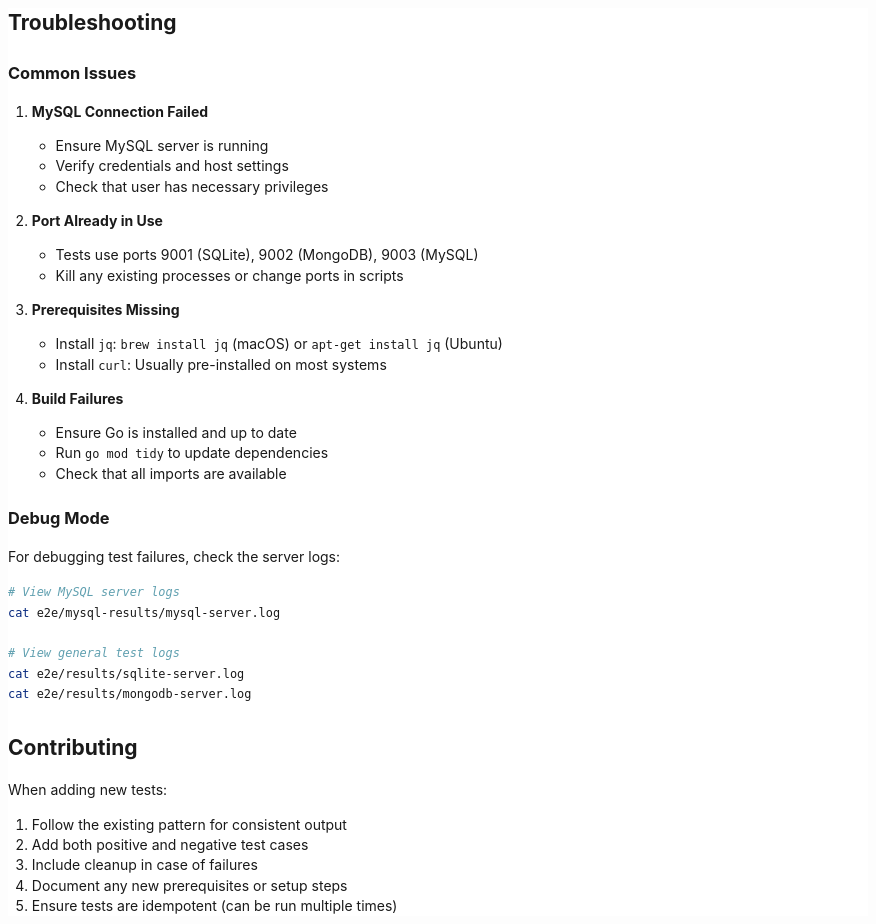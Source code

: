 
## Troubleshooting

### Common Issues

1. **MySQL Connection Failed**
   - Ensure MySQL server is running
   - Verify credentials and host settings
   - Check that user has necessary privileges

2. **Port Already in Use**
   - Tests use ports 9001 (SQLite), 9002 (MongoDB), 9003 (MySQL)
   - Kill any existing processes or change ports in scripts

3. **Prerequisites Missing**
   - Install `jq`: `brew install jq` (macOS) or `apt-get install jq` (Ubuntu)
   - Install `curl`: Usually pre-installed on most systems

4. **Build Failures**
   - Ensure Go is installed and up to date
   - Run `go mod tidy` to update dependencies
   - Check that all imports are available

### Debug Mode

For debugging test failures, check the server logs:
```bash
# View MySQL server logs
cat e2e/mysql-results/mysql-server.log

# View general test logs
cat e2e/results/sqlite-server.log
cat e2e/results/mongodb-server.log
```

## Contributing

When adding new tests:
1. Follow the existing pattern for consistent output
2. Add both positive and negative test cases
3. Include cleanup in case of failures
4. Document any new prerequisites or setup steps
5. Ensure tests are idempotent (can be run multiple times)